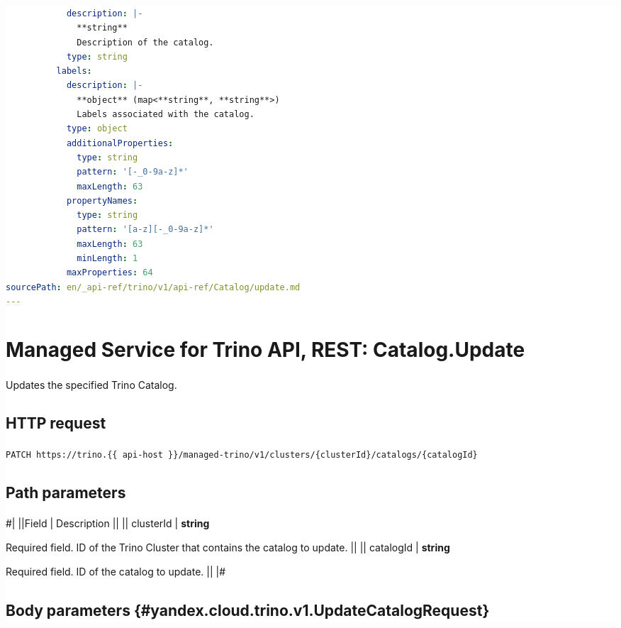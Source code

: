 ```yaml
            description: |-
              **string**
              Description of the catalog.
            type: string
          labels:
            description: |-
              **object** (map<**string**, **string**>)
              Labels associated with the catalog.
            type: object
            additionalProperties:
              type: string
              pattern: '[-_0-9a-z]*'
              maxLength: 63
            propertyNames:
              type: string
              pattern: '[a-z][-_0-9a-z]*'
              maxLength: 63
              minLength: 1
            maxProperties: 64
sourcePath: en/_api-ref/trino/v1/api-ref/Catalog/update.md
---
```


# Managed Service for Trino API, REST: Catalog.Update

Updates the specified Trino Catalog.

## HTTP request

```
PATCH https://trino.{{ api-host }}/managed-trino/v1/clusters/{clusterId}/catalogs/{catalogId}
```

## Path parameters

#|
||Field | Description ||
|| clusterId | **string**

Required field. ID of the Trino Cluster that contains the catalog to update. ||
|| catalogId | **string**

Required field. ID of the catalog to update. ||
|#

## Body parameters {#yandex.cloud.trino.v1.UpdateCatalogRequest}
